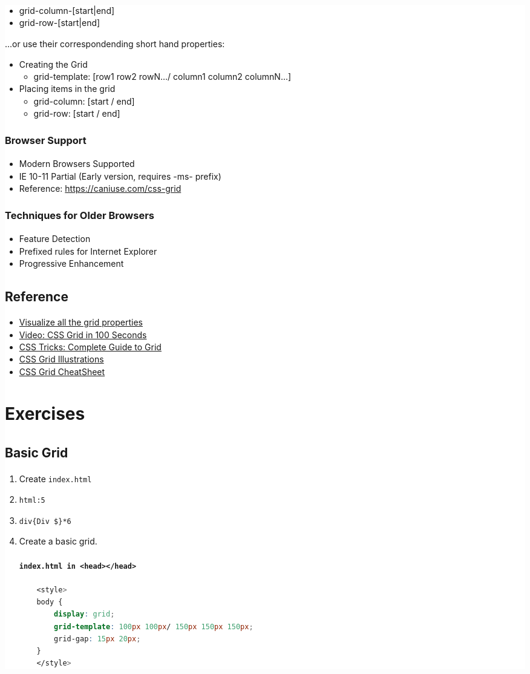   - grid-column-[start|end]
  - grid-row-[start|end]

...or use their correspondending short hand properties:

- Creating the Grid
  - grid-template: [row1 row2 rowN.../ column1 column2 columnN...]
- Placing items in the grid
  - grid-column: [start / end]
  - grid-row: [start / end]

### Browser Support

- Modern Browsers Supported
- IE 10-11 Partial (Early version, requires -ms- prefix)
- Reference: https://caniuse.com/css-grid

### Techniques for Older Browsers

- Feature Detection
- Prefixed rules for Internet Explorer
- Progressive Enhancement

## Reference

- [Visualize all the grid properties](https://grid.malven.co/)
- [Video: CSS Grid in 100 Seconds](https://www.youtube.com/watch?v=uuOXPWCh-6o)
- [CSS Tricks: Complete Guide to Grid](https://css-tricks.com/snippets/css/complete-guide-grid/)
- [CSS Grid Illustrations](https://dev.to/joyshaheb/css-grid-cheat-sheet-illustrated-in-2021-1a3)
- [CSS Grid CheatSheet](https://devhints.io/css-grid)

# Exercises

## Basic Grid

1. Create `index.html`
1. `html:5`
1. `div{Div $}*6`
1. Create a basic grid.

   #### `index.html in <head></head>`

   ```css
       <style>
       body {
           display: grid;
           grid-template: 100px 100px/ 150px 150px 150px;
           grid-gap: 15px 20px;
       }
       </style>
   ```
